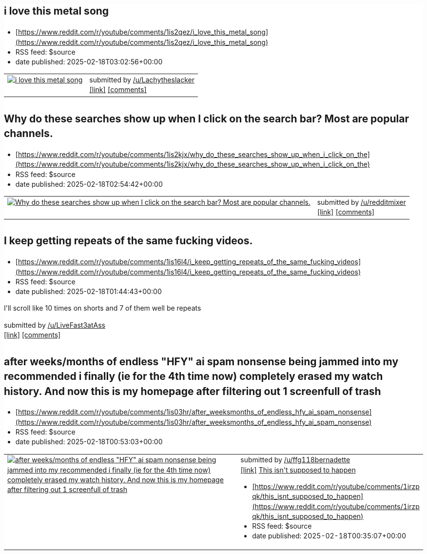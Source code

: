 ## i love this metal song
 - [https://www.reddit.com/r/youtube/comments/1is2qez/i_love_this_metal_song](https://www.reddit.com/r/youtube/comments/1is2qez/i_love_this_metal_song)
 - RSS feed: $source
 - date published: 2025-02-18T03:02:56+00:00

<table> <tr><td> <a href="https://www.reddit.com/r/youtube/comments/1is2qez/i_love_this_metal_song/"> <img src="https://preview.redd.it/4gyz1jaoctje1.jpeg?width=640&amp;crop=smart&amp;auto=webp&amp;s=cfc2bdef2ea7db125f26328c836baf1ad906f667" alt="i love this metal song" title="i love this metal song" /> </a> </td><td> &#32; submitted by &#32; <a href="https://www.reddit.com/user/Lachytheslacker"> /u/Lachytheslacker </a> <br/> <span><a href="https://i.redd.it/4gyz1jaoctje1.jpeg">[link]</a></span> &#32; <span><a href="https://www.reddit.com/r/youtube/comments/1is2qez/i_love_this_metal_song/">[comments]</a></span> </td></tr></table>

## Why do these searches show up when I click on the search bar? Most are popular channels.
 - [https://www.reddit.com/r/youtube/comments/1is2kjx/why_do_these_searches_show_up_when_i_click_on_the](https://www.reddit.com/r/youtube/comments/1is2kjx/why_do_these_searches_show_up_when_i_click_on_the)
 - RSS feed: $source
 - date published: 2025-02-18T02:54:42+00:00

<table> <tr><td> <a href="https://www.reddit.com/r/youtube/comments/1is2kjx/why_do_these_searches_show_up_when_i_click_on_the/"> <img src="https://preview.redd.it/0wr716d2btje1.png?width=320&amp;crop=smart&amp;auto=webp&amp;s=d9e3d252370ec12beb3279b45c81f3bcb5043b1a" alt="Why do these searches show up when I click on the search bar? Most are popular channels." title="Why do these searches show up when I click on the search bar? Most are popular channels." /> </a> </td><td> &#32; submitted by &#32; <a href="https://www.reddit.com/user/redditmixer"> /u/redditmixer </a> <br/> <span><a href="https://i.redd.it/0wr716d2btje1.png">[link]</a></span> &#32; <span><a href="https://www.reddit.com/r/youtube/comments/1is2kjx/why_do_these_searches_show_up_when_i_click_on_the/">[comments]</a></span> </td></tr></table>

## I keep getting repeats of the same fucking videos.
 - [https://www.reddit.com/r/youtube/comments/1is16l4/i_keep_getting_repeats_of_the_same_fucking_videos](https://www.reddit.com/r/youtube/comments/1is16l4/i_keep_getting_repeats_of_the_same_fucking_videos)
 - RSS feed: $source
 - date published: 2025-02-18T01:44:43+00:00

<div class="md"><p>I&#39;ll scroll like 10 times on shorts and 7 of them well be repeats</p> </div> &#32; submitted by &#32; <a href="https://www.reddit.com/user/LiveFast3atAss"> /u/LiveFast3atAss </a> <br/> <span><a href="https://www.reddit.com/r/youtube/comments/1is16l4/i_keep_getting_repeats_of_the_same_fucking_videos/">[link]</a></span> &#32; <span><a href="https://www.reddit.com/r/youtube/comments/1is16l4/i_keep_getting_repeats_of_the_same_fucking_videos/">[comments]</a></span>

## after weeks/months of endless "HFY" ai spam nonsense being jammed into my recommended i finally (ie for the 4th time now) completely erased my watch history. And now this is my homepage after filtering out 1 screenfull of trash
 - [https://www.reddit.com/r/youtube/comments/1is03hr/after_weeksmonths_of_endless_hfy_ai_spam_nonsense](https://www.reddit.com/r/youtube/comments/1is03hr/after_weeksmonths_of_endless_hfy_ai_spam_nonsense)
 - RSS feed: $source
 - date published: 2025-02-18T00:53:03+00:00

<table> <tr><td> <a href="https://www.reddit.com/r/youtube/comments/1is03hr/after_weeksmonths_of_endless_hfy_ai_spam_nonsense/"> <img src="https://preview.redd.it/769ogtbbpsje1.png?width=640&amp;crop=smart&amp;auto=webp&amp;s=35ae9425fa150ef21cb18671d9d95df782a07bd6" alt="after weeks/months of endless &quot;HFY&quot; ai spam nonsense being jammed into my recommended i finally (ie for the 4th time now) completely erased my watch history. And now this is my homepage after filtering out 1 screenfull of trash" title="after weeks/months of endless &quot;HFY&quot; ai spam nonsense being jammed into my recommended i finally (ie for the 4th time now) completely erased my watch history. And now this is my homepage after filtering out 1 screenfull of trash" /> </a> </td><td> &#32; submitted by &#32; <a href="https://www.reddit.com/user/ffg118bernadette"> /u/ffg118bernadette </a> <br/> <span><a href="https://i.redd.it/769ogtbbpsje1.png">[link]</a></span> &#32; <span><a href="https://www.reddit.

## This isn't supposed to happen
 - [https://www.reddit.com/r/youtube/comments/1irzpqk/this_isnt_supposed_to_happen](https://www.reddit.com/r/youtube/comments/1irzpqk/this_isnt_supposed_to_happen)
 - RSS feed: $source
 - date published: 2025-02-18T00:35:07+00:00
